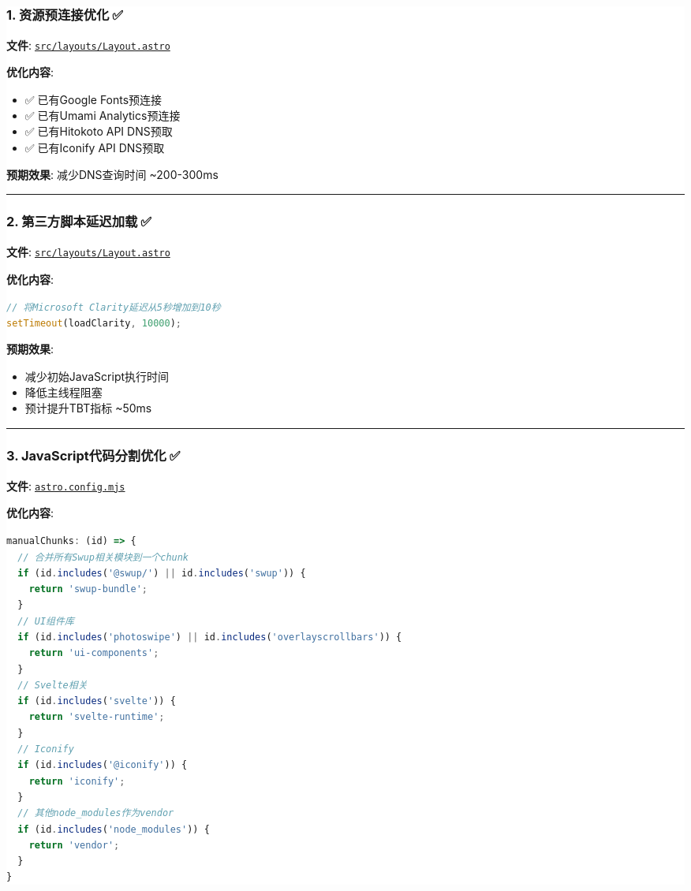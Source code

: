 ### 1. 资源预连接优化 ✅

**文件**: [`src/layouts/Layout.astro`](src/layouts/Layout.astro:90)

**优化内容**:
- ✅ 已有Google Fonts预连接
- ✅ 已有Umami Analytics预连接
- ✅ 已有Hitokoto API DNS预取
- ✅ 已有Iconify API DNS预取

**预期效果**: 减少DNS查询时间 ~200-300ms

---

### 2. 第三方脚本延迟加载 ✅

**文件**: [`src/layouts/Layout.astro`](src/layouts/Layout.astro:270)

**优化内容**:
```javascript
// 将Microsoft Clarity延迟从5秒增加到10秒
setTimeout(loadClarity, 10000);
```

**预期效果**: 
- 减少初始JavaScript执行时间
- 降低主线程阻塞
- 预计提升TBT指标 ~50ms

---

### 3. JavaScript代码分割优化 ✅

**文件**: [`astro.config.mjs`](astro.config.mjs:207)

**优化内容**:
```javascript
manualChunks: (id) => {
  // 合并所有Swup相关模块到一个chunk
  if (id.includes('@swup/') || id.includes('swup')) {
    return 'swup-bundle';
  }
  // UI组件库
  if (id.includes('photoswipe') || id.includes('overlayscrollbars')) {
    return 'ui-components';
  }
  // Svelte相关
  if (id.includes('svelte')) {
    return 'svelte-runtime';
  }
  // Iconify
  if (id.includes('@iconify')) {
    return 'iconify';
  }
  // 其他node_modules作为vendor
  if (id.includes('node_modules')) {
    return 'vendor';
  }
}
```
